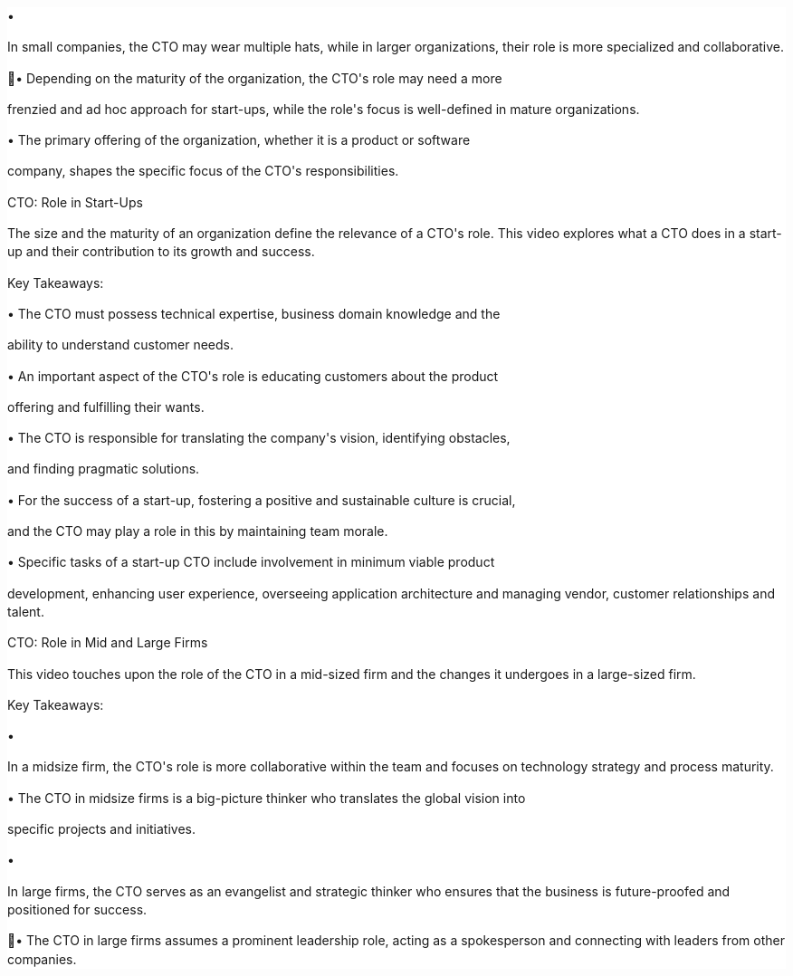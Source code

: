 • 

In small companies, the CTO may wear multiple hats, while in larger organizations, 
their role is more specialized and collaborative. 

•  Depending on the maturity of the organization, the CTO's role may need a more 

frenzied and ad hoc approach for start-ups, while the role's focus is well-defined in 
mature organizations. 

•  The primary offering of the organization, whether it is a product or software 

company, shapes the specific focus of the CTO's responsibilities. 

CTO: Role in Start-Ups 

The size and the maturity of an organization define the relevance of a CTO's role. This video 
explores what a CTO does in a start-up and their contribution to its growth and success.  

Key Takeaways: 

•  The CTO must possess technical expertise, business domain knowledge and the 

ability to understand customer needs. 

•  An important aspect of the CTO's role is educating customers about the product 

offering and fulfilling their wants. 

•  The CTO is responsible for translating the company's vision, identifying obstacles, 

and finding pragmatic solutions. 

•  For the success of a start-up, fostering a positive and sustainable culture is crucial, 

and the CTO may play a role in this by maintaining team morale. 

•  Specific tasks of a start-up CTO include involvement in minimum viable product 

development, enhancing user experience, overseeing application architecture and 
managing vendor, customer relationships and talent. 

CTO: Role in Mid and Large Firms 

This video touches upon the role of the CTO in a mid-sized firm and the changes it 
undergoes in a large-sized firm. 

Key Takeaways: 

• 

In a midsize firm, the CTO's role is more collaborative within the team and focuses 
on technology strategy and process maturity. 

•  The CTO in midsize firms is a big-picture thinker who translates the global vision into 

specific projects and initiatives. 

• 

In large firms, the CTO serves as an evangelist and strategic thinker who ensures 
that the business is future-proofed and positioned for success. 

•  The CTO in large firms assumes a prominent leadership role, acting as a 
spokesperson and connecting with leaders from other companies. 
